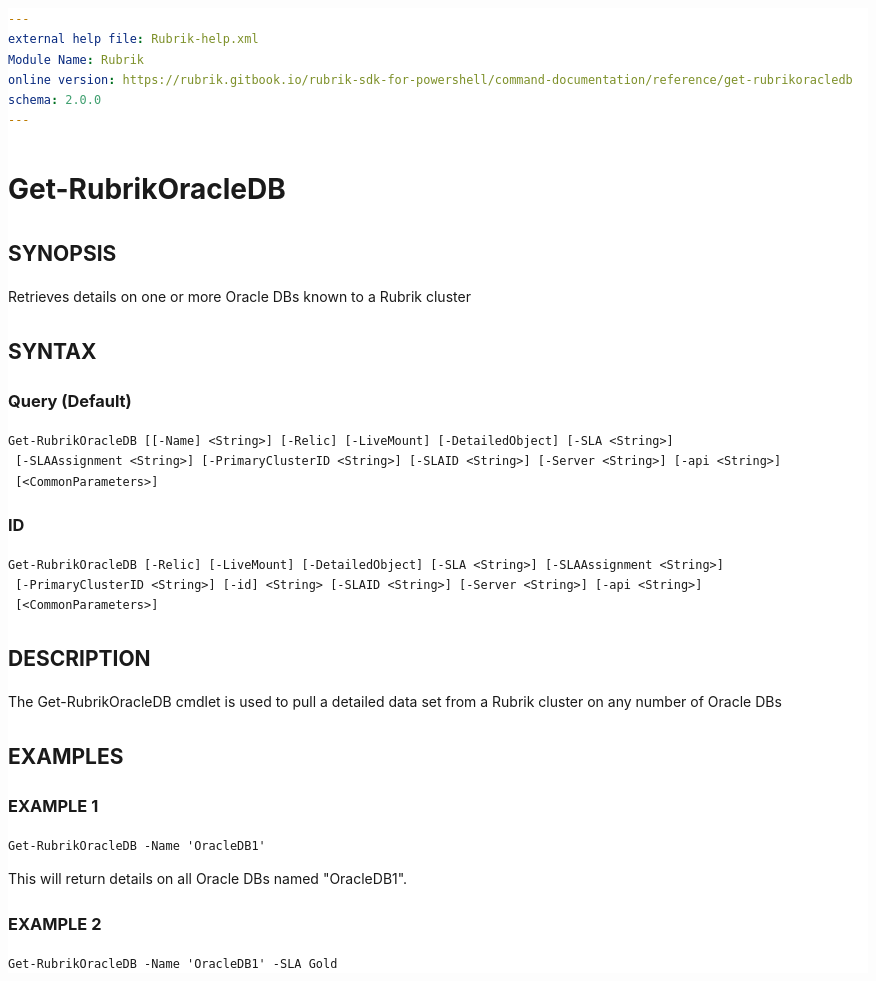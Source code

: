 ```yaml
---
external help file: Rubrik-help.xml
Module Name: Rubrik
online version: https://rubrik.gitbook.io/rubrik-sdk-for-powershell/command-documentation/reference/get-rubrikoracledb
schema: 2.0.0
---
```


# Get-RubrikOracleDB

## SYNOPSIS
Retrieves details on one or more Oracle DBs known to a Rubrik cluster

## SYNTAX

### Query (Default)
```
Get-RubrikOracleDB [[-Name] <String>] [-Relic] [-LiveMount] [-DetailedObject] [-SLA <String>]
 [-SLAAssignment <String>] [-PrimaryClusterID <String>] [-SLAID <String>] [-Server <String>] [-api <String>]
 [<CommonParameters>]
```

### ID
```
Get-RubrikOracleDB [-Relic] [-LiveMount] [-DetailedObject] [-SLA <String>] [-SLAAssignment <String>]
 [-PrimaryClusterID <String>] [-id] <String> [-SLAID <String>] [-Server <String>] [-api <String>]
 [<CommonParameters>]
```

## DESCRIPTION
The Get-RubrikOracleDB cmdlet is used to pull a detailed data set from a Rubrik cluster on any number of Oracle DBs

## EXAMPLES

### EXAMPLE 1
```
Get-RubrikOracleDB -Name 'OracleDB1'
```

This will return details on all Oracle DBs named "OracleDB1".

### EXAMPLE 2
```
Get-RubrikOracleDB -Name 'OracleDB1' -SLA Gold
```
